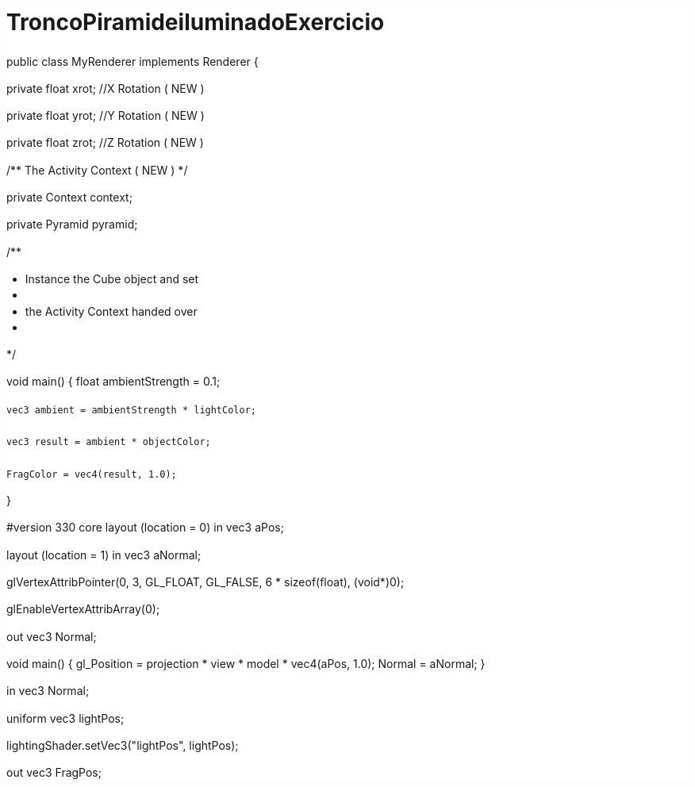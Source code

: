 # TroncoPiramideiluminadoExercicio

public class MyRenderer implements Renderer {

private float xrot;             //X Rotation ( NEW )

private float yrot;             //Y Rotation ( NEW )

private float zrot;             //Z Rotation ( NEW )

/** The Activity Context ( NEW ) */

private Context context;

private Pyramid pyramid;

/**
 * Instance the Cube object and set 
 * 
 * the Activity Context handed over
 * 
 */
 
 void main()
{
    float ambientStrength = 0.1;
    
    vec3 ambient = ambientStrength * lightColor;

    vec3 result = ambient * objectColor;
    
    FragColor = vec4(result, 1.0);
}  

#version 330 core
layout (location = 0) in vec3 aPos;

layout (location = 1) in vec3 aNormal;

glVertexAttribPointer(0, 3, GL_FLOAT, GL_FALSE, 6 * sizeof(float), (void*)0);

glEnableVertexAttribArray(0);

out vec3 Normal;

void main()
{
    gl_Position = projection * view * model * vec4(aPos, 1.0);
    Normal = aNormal;
} 

in vec3 Normal; 

uniform vec3 lightPos; 

lightingShader.setVec3("lightPos", lightPos);


out vec3 FragPos;  
